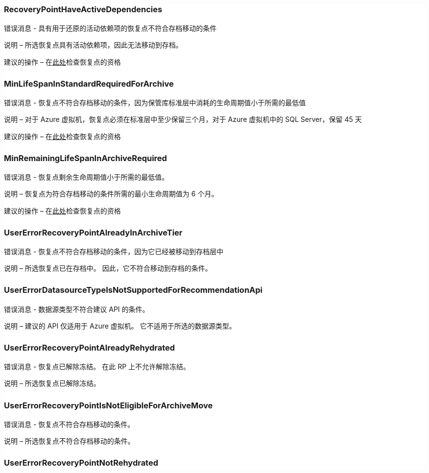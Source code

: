 ### <a name="recoverypointhaveactivedependencies"></a>RecoveryPointHaveActiveDependencies

错误消息 - 具有用于还原的活动依赖项的恢复点不符合存档移动的条件

说明 – 所选恢复点具有活动依赖项，因此无法移动到存档。

建议的操作 – 在[此处](#scope)检查恢复点的资格

### <a name="minlifespaninstandardrequiredforarchive"></a>MinLifeSpanInStandardRequiredForArchive

错误消息 - 恢复点不符合存档移动的条件，因为保管库标准层中消耗的生命周期值小于所需的最低值

说明 – 对于 Azure 虚拟机，恢复点必须在标准层中至少保留三个月，对于 Azure 虚拟机中的 SQL Server，保留 45 天

建议的操作 – 在[此处](#scope)检查恢复点的资格

### <a name="minremaininglifespaninarchiverequired"></a>MinRemainingLifeSpanInArchiveRequired

错误消息 - 恢复点剩余生命周期值小于所需的最低值。

说明 – 恢复点为符合存档移动的条件所需的最小生命周期值为 6 个月。

建议的操作 – 在[此处](#scope)检查恢复点的资格

### <a name="usererrorrecoverypointalreadyinarchivetier"></a>UserErrorRecoveryPointAlreadyInArchiveTier

错误消息 - 恢复点不符合存档移动的条件，因为它已经被移动到存档层中

说明 – 所选恢复点已在存档中。 因此，它不符合移动到存档的条件。

### <a name="usererrordatasourcetypeisnotsupportedforrecommendationapi"></a>UserErrorDatasourceTypeIsNotSupportedForRecommendationApi

错误消息 - 数据源类型不符合建议 API 的条件。

说明 – 建议的 API 仅适用于 Azure 虚拟机。 它不适用于所选的数据源类型。

### <a name="usererrorrecoverypointalreadyrehydrated"></a>UserErrorRecoveryPointAlreadyRehydrated

错误消息 - 恢复点已解除冻结。 在此 RP 上不允许解除冻结。

说明 – 所选恢复点已解除冻结。

### <a name="usererrorrecoverypointisnoteligibleforarchivemove"></a>UserErrorRecoveryPointIsNotEligibleForArchiveMove

错误消息 - 恢复点不符合存档移动的条件。

说明 – 所选恢复点不符合存档移动的条件。

### <a name="usererrorrecoverypointnotrehydrated"></a>UserErrorRecoveryPointNotRehydrated
